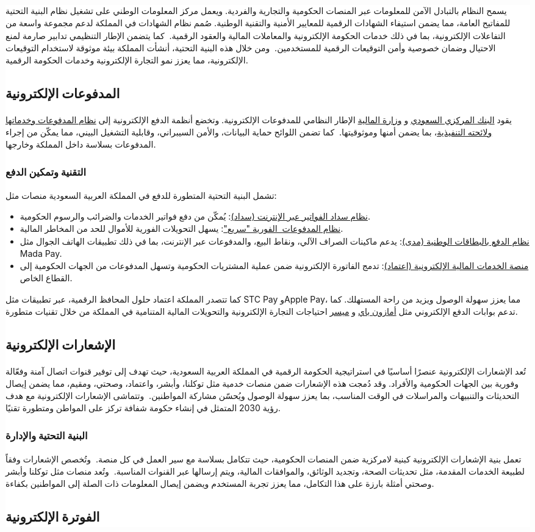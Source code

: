 يسمح النظام بالتبادل الآمن للمعلومات عبر المنصات الحكومية والتجارية والفردية. ويعمل مركز المعلومات الوطني على تشغيل نظام البنية التحتية للمفاتيح العامة، مما يضمن استيفاء الشهادات الرقمية للمعايير الأمنية والتقنية الوطنية. صُمم نظام الشهادات في المملكة لدعم مجموعة واسعة من التفاعلات الإلكترونية، بما في ذلك خدمات الحكومة الإلكترونية والمعاملات المالية والعقود الرقمية.  كما يتضمن الإطار التنظيمي تدابير صارمة لمنع الاحتيال وضمان خصوصية وأمن التوقيعات الرقمية للمستخدمين.  ومن خلال هذه البنية التحتية، أنشأت المملكة بيئة موثوقة لاستخدام التوقيعات الإلكترونية، مما يعزز نمو التجارة الإلكترونية وخدمات الحكومة الرقمية.

## المدفوعات الإلكترونية

يقود [البنك المركزي السعودي](https://www.sama.gov.sa/ar-sa/pages/default.aspx) و [وزارة المالية](https://www.mof.gov.sa/Pages/default.aspx) الإطار النظامي للمدفوعات الإلكترونية. وتخضع أنظمة الدفع الإلكترونية إلى [نظام المدفوعات وخدماتها ولائحته التنفيذية](https://www.sama.gov.sa/en-US/LawsRegulations/DocLib/Law_of_Payments_and_Payment_Services-EN.pdf)، بما يضمن أمنها وموثوقيتها.  كما تضمن اللوائح حماية البيانات، والأمن السيبراني، وقابلية التشغيل البيني، مما يمكّن من إجراء المدفوعات بسلاسة داخل المملكة وخارجها.

### التقنية وتمكين الدفع

تشمل البنية التحتية المتطورة للدفع في المملكة العربية السعودية منصات مثل:

- [نظام سداد الفواتير عبر الإنترنت (سداد)](https://my.gov.sa/ar/services/169382): يُمكّن من دفع فواتير الخدمات والضرائب والرسوم الحكومية.
- [نظام المدفوعات  الفورية "سريع"](https://www.riyadbank.com/ar/personal-banking/digital-banking-key-features/sarie): يسهل التحويلات الفورية للأموال للحد من المخاطر المالية.
- [نظام الدفع بالبطاقات الوطنية (مدى)](https://www.mada.com.sa/ar): يدعم ماكينات الصراف الآلي، ونقاط البيع، والمدفوعات عبر الإنترنت، بما في ذلك تطبيقات الهاتف الجوال مثل Mada Pay.
- [منصة الخدمات المالية الإلكترونية (اعتماد)](https://portal.etimad.sa/): تدمج الفاتورة الإلكترونية ضمن عملية المشتريات الحكومية وتسهل المدفوعات من الجهات الحكومية إلى القطاع الخاص.

كما تتصدر المملكة اعتماد حلول المحافظ الرقمية، عبر تطبيقات مثل STC Pay وApple Pay، مما يعزز سهولة الوصول ويزيد من راحة المستهلك. كما تدعم بوابات الدفع الإلكتروني مثل [أمازون باي](https://paymentservices.amazon.com/?language=ar-AE) و [ميسر](https://moyasar.com/) احتياجات التجارة الإلكترونية والتحويلات المالية المتنامية في المملكة من خلال تقنيات متطورة.

## الإشعارات الإلكترونية

تُعد الإشعارات الإلكترونية عنصرًا أساسيًا في استراتيجية الحكومة الرقمية في المملكة العربية السعودية، حيث تهدف إلى توفير قنوات اتصال آمنة وفعّالة وفورية بين الجهات الحكومية والأفراد. وقد دُمجت هذه الإشعارات ضمن منصات خدمية مثل توكلنا، وأبشر، واعتماد، وصحتي، ومقيم، مما يضمن إيصال التحديثات والتنبيهات والمراسلات في الوقت المناسب، بما يعزز سهولة الوصول ويُحسّن مشاركة المواطنين.  وتتماشى الإشعارات الإلكترونية مع هدف رؤية 2030 المتمثل في إنشاء حكومة شفافة تركز على المواطن ومتطورة تقنيًا.

### البنية التحتية والإدارة

تعمل بنية الإشعارات الإلكترونية كبنية لامركزية ضمن المنصات الحكومية، حيث تتكامل بسلاسة مع سير العمل في كل منصة.  وتُخصص الإشعارات وفقاً لطبيعة الخدمات المقدمة، مثل تحديثات الصحة، وتجديد الوثائق، والموافقات المالية، ويتم إرسالها عبر القنوات المناسبة.  وتُعد منصات مثل توكلنا وأبشر وصحتي أمثلة بارزة على هذا التكامل، مما يعزز تجربة المستخدم ويضمن إيصال المعلومات ذات الصلة إلى المواطنين بكفاءة.

## الفوترة الإلكترونية

